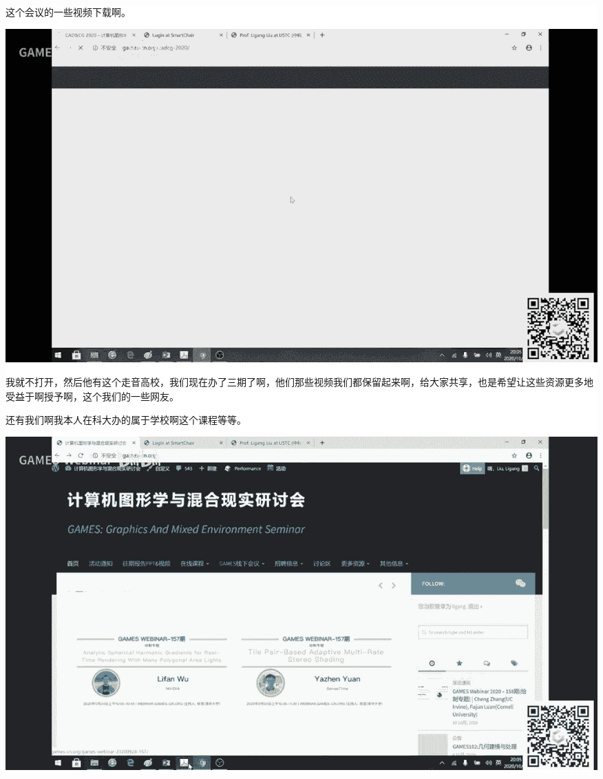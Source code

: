 这个会议的一些视频下载啊。

![](img/9f32c95cf9f74dd930f0156da1f09270_10.png)

我就不打开，然后他有这个走音高校，我们现在办了三期了啊，他们那些视频我们都保留起来啊，给大家共享，也是希望让这些资源更多地受益于啊授予啊，这个我们的一些网友。

还有我们啊我本人在科大办的属于学校啊这个课程等等。

![](img/9f32c95cf9f74dd930f0156da1f09270_12.png)
